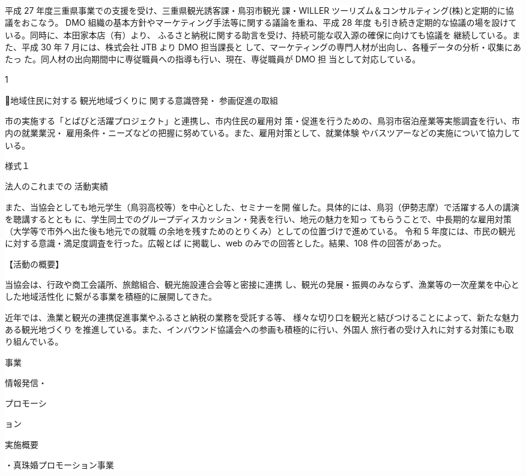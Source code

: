平成 27 年度三重県事業での支援を受け、三重県観光誘客課・鳥羽市観光
課・WILLER ツーリズム＆コンサルティング(株)と定期的に協議をおこなう。
DMO 組織の基本方針やマーケティング手法等に関する議論を重ね、平成 28 年度
も引き続き定期的な協議の場を設けている。同時に、本田家本店（有）より、
ふるさと納税に関する助言を受け、持続可能な収入源の確保に向けても協議を
継続している。また、平成 30 年 7 月には、株式会社 JTB より DMO 担当課長と
して、マーケティングの専門人材が出向し、各種データの分析・収集にあたっ
た。同人材の出向期間中に専従職員への指導も行い、現在、専従職員が DMO 担
当として対応している。

1

地域住民に対する
観光地域づくりに
関する意識啓発・
参画促進の取組

市の実施する「とばびと活躍プロジェクト」と連携し、市内住民の雇用対
策・促進を行うための、鳥羽市宿泊産業等実態調査を行い、市内の就業業況・
雇用条件・ニーズなどの把握に努めている。また、雇用対策として、就業体験
やバスツアーなどの実施について協力している。

様式１

法人のこれまでの
活動実績

また、当協会としても地元学生（鳥羽高校等）を中心とした、セミナーを開
催した。具体的には、鳥羽（伊勢志摩）で活躍する人の講演を聴講するととも
に、学生同士でのグループディスカッション・発表を行い、地元の魅力を知っ
てもらうことで、中長期的な雇用対策（大学等で市外へ出た後も地元での就職
の余地を残すためのとりくみ）としての位置づけで進めている。
  令和 5 年度には、市民の観光に対する意識・満足度調査を行った。広報とば
に掲載し、web のみでの回答とした。結果、108 件の回答があった。

【活動の概要】

当協会は、行政や商工会議所、旅館組合、観光施設連合会等と密接に連携
し、観光の発展・振興のみならず、漁業等の一次産業を中心とした地域活性化
に繋がる事業を積極的に展開してきた。

近年では、漁業と観光の連携促進事業やふるさと納税の業務を受託する等、
様々な切り口を観光と結びつけることによって、新たな魅力ある観光地づくり
を推進している。また、インバウンド協議会への参画も積極的に行い、外国人
旅行者の受け入れに対する対策にも取り組んでいる。

事業

情報発信・

プロモーシ

ョン

実施概要

・真珠婚プロモーション事業
